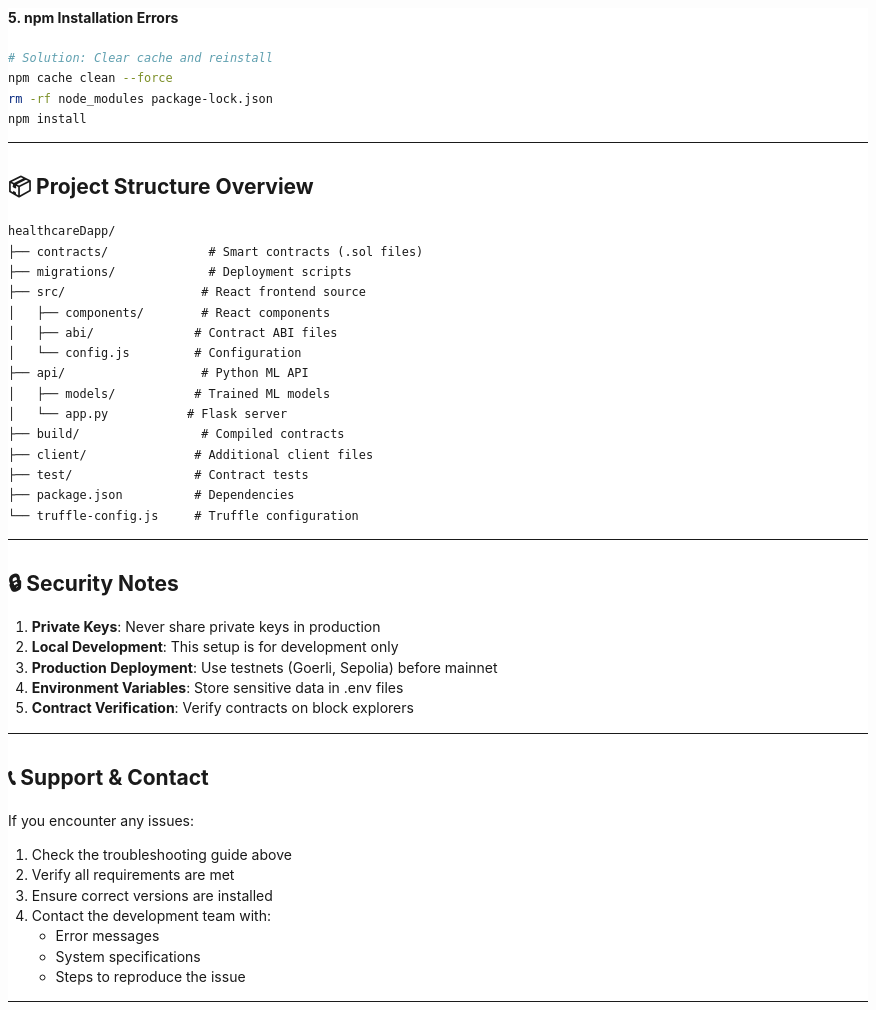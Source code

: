 #### **5. npm Installation Errors**
```bash
# Solution: Clear cache and reinstall
npm cache clean --force
rm -rf node_modules package-lock.json
npm install
```

---

## 📦 Project Structure Overview

```
healthcareDapp/
├── contracts/              # Smart contracts (.sol files)
├── migrations/             # Deployment scripts  
├── src/                   # React frontend source
│   ├── components/        # React components
│   ├── abi/              # Contract ABI files
│   └── config.js         # Configuration
├── api/                   # Python ML API
│   ├── models/           # Trained ML models
│   └── app.py           # Flask server
├── build/                 # Compiled contracts
├── client/               # Additional client files
├── test/                 # Contract tests
├── package.json          # Dependencies
└── truffle-config.js     # Truffle configuration
```

---

## 🔒 Security Notes

1. **Private Keys**: Never share private keys in production
2. **Local Development**: This setup is for development only
3. **Production Deployment**: Use testnets (Goerli, Sepolia) before mainnet
4. **Environment Variables**: Store sensitive data in .env files
5. **Contract Verification**: Verify contracts on block explorers

---

## 📞 Support & Contact

If you encounter any issues:
1. Check the troubleshooting guide above
2. Verify all requirements are met
3. Ensure correct versions are installed
4. Contact the development team with:
   - Error messages
   - System specifications
   - Steps to reproduce the issue

---